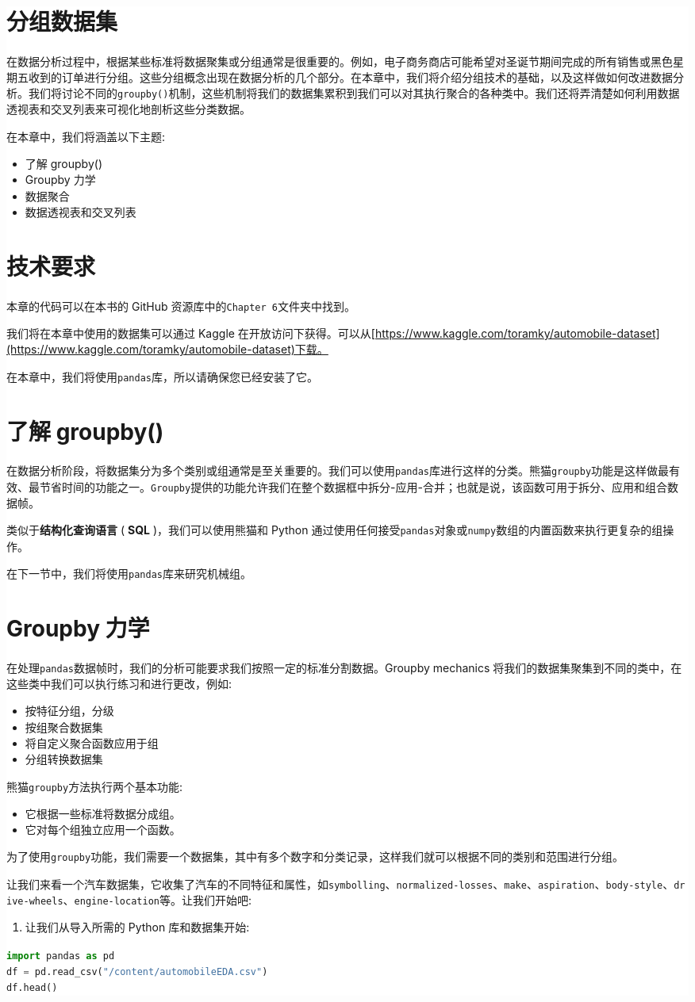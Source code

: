 # 分组数据集

在数据分析过程中，根据某些标准将数据聚集或分组通常是很重要的。例如，电子商务商店可能希望对圣诞节期间完成的所有销售或黑色星期五收到的订单进行分组。这些分组概念出现在数据分析的几个部分。在本章中，我们将介绍分组技术的基础，以及这样做如何改进数据分析。我们将讨论不同的`groupby()`机制，这些机制将我们的数据集累积到我们可以对其执行聚合的各种类中。我们还将弄清楚如何利用数据透视表和交叉列表来可视化地剖析这些分类数据。

在本章中，我们将涵盖以下主题:

*   了解 groupby()
*   Groupby 力学
*   数据聚合
*   数据透视表和交叉列表

# 技术要求

本章的代码可以在本书的 GitHub 资源库中的`Chapter 6`文件夹中找到。

我们将在本章中使用的数据集可以通过 Kaggle 在开放访问下获得。可以从[https://www.kaggle.com/toramky/automobile-dataset](https://www.kaggle.com/toramky/automobile-dataset)下载。

在本章中，我们将使用`pandas`库，所以请确保您已经安装了它。

# 了解 groupby()

在数据分析阶段，将数据集分为多个类别或组通常是至关重要的。我们可以使用`pandas`库进行这样的分类。熊猫`groupby`功能是这样做最有效、最节省时间的功能之一。`Groupby`提供的功能允许我们在整个数据框中拆分-应用-合并；也就是说，该函数可用于拆分、应用和组合数据帧。

类似于**结构化查询语言** ( **SQL** )，我们可以使用熊猫和 Python 通过使用任何接受`pandas`对象或`numpy`数组的内置函数来执行更复杂的组操作。

在下一节中，我们将使用`pandas`库来研究机械组。

# Groupby 力学

在处理`pandas`数据帧时，我们的分析可能要求我们按照一定的标准分割数据。Groupby mechanics 将我们的数据集聚集到不同的类中，在这些类中我们可以执行练习和进行更改，例如:

*   按特征分组，分级
*   按组聚合数据集
*   将自定义聚合函数应用于组
*   分组转换数据集

熊猫`groupby`方法执行两个基本功能:

*   它根据一些标准将数据分成组。
*   它对每个组独立应用一个函数。

为了使用`groupby`功能，我们需要一个数据集，其中有多个数字和分类记录，这样我们就可以根据不同的类别和范围进行分组。

让我们来看一个汽车数据集，它收集了汽车的不同特征和属性，如`symbolling`、`normalized-losses`、`make`、`aspiration`、`body-style`、`drive-wheels`、`engine-location`等。让我们开始吧:

1.  让我们从导入所需的 Python 库和数据集开始:

```py
import pandas as pd
df = pd.read_csv("/content/automobileEDA.csv")
df.head()

```
